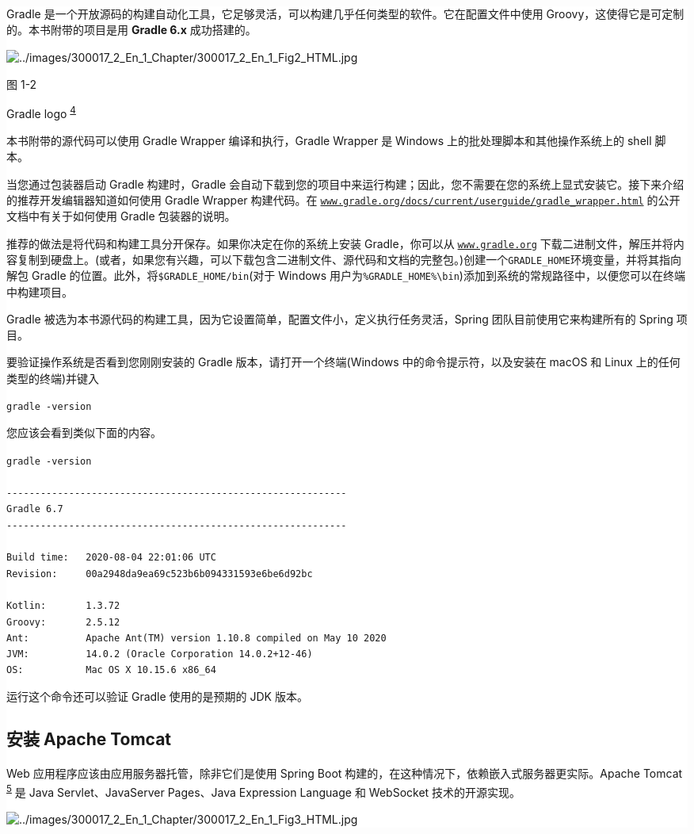Gradle 是一个开放源码的构建自动化工具，它足够灵活，可以构建几乎任何类型的软件。它在配置文件中使用 Groovy，这使得它是可定制的。本书附带的项目是用 **Gradle 6.x** 成功搭建的。

![../images/300017_2_En_1_Chapter/300017_2_En_1_Fig2_HTML.jpg](../images/300017_2_En_1_Chapter/300017_2_En_1_Fig2_HTML.jpg)

图 1-2

Gradle logo <sup>[4](#Fn4)</sup>

本书附带的源代码可以使用 Gradle Wrapper 编译和执行，Gradle Wrapper 是 Windows 上的批处理脚本和其他操作系统上的 shell 脚本。

当您通过包装器启动 Gradle 构建时，Gradle 会自动下载到您的项目中来运行构建；因此，您不需要在您的系统上显式安装它。接下来介绍的推荐开发编辑器知道如何使用 Gradle Wrapper 构建代码。在 [`www.gradle.org/docs/current/userguide/gradle_wrapper.html`](http://www.gradle.org/docs/current/userguide/gradle_wrapper.html) 的公开文档中有关于如何使用 Gradle 包装器的说明。

推荐的做法是将代码和构建工具分开保存。如果你决定在你的系统上安装 Gradle，你可以从 [`www.gradle.org`](http://www.gradle.org) 下载二进制文件，解压并将内容复制到硬盘上。(或者，如果您有兴趣，可以下载包含二进制文件、源代码和文档的完整包。)创建一个`GRADLE_HOME`环境变量，并将其指向解包 Gradle 的位置。此外，将`$GRADLE_HOME/bin`(对于 Windows 用户为`%GRADLE_HOME%\bin`)添加到系统的常规路径中，以便您可以在终端中构建项目。

Gradle 被选为本书源代码的构建工具，因为它设置简单，配置文件小，定义执行任务灵活，Spring 团队目前使用它来构建所有的 Spring 项目。

要验证操作系统是否看到您刚刚安装的 Gradle 版本，请打开一个终端(Windows 中的命令提示符，以及安装在 macOS 和 Linux 上的任何类型的终端)并键入

```
gradle -version

```

您应该会看到类似下面的内容。

```
gradle -version

------------------------------------------------------------
Gradle 6.7
------------------------------------------------------------

Build time:   2020-08-04 22:01:06 UTC
Revision:     00a2948da9ea69c523b6b094331593e6be6d92bc

Kotlin:       1.3.72
Groovy:       2.5.12
Ant:          Apache Ant(TM) version 1.10.8 compiled on May 10 2020
JVM:          14.0.2 (Oracle Corporation 14.0.2+12-46)
OS:           Mac OS X 10.15.6 x86_64

```

运行这个命令还可以验证 Gradle 使用的是预期的 JDK 版本。

## 安装 Apache Tomcat

Web 应用程序应该由应用服务器托管，除非它们是使用 Spring Boot 构建的，在这种情况下，依赖嵌入式服务器更实际。Apache Tomcat <sup>[5](#Fn5)</sup> 是 Java Servlet、JavaServer Pages、Java Expression Language 和 WebSocket 技术的开源实现。

![../images/300017_2_En_1_Chapter/300017_2_En_1_Fig3_HTML.jpg](../images/300017_2_En_1_Chapter/300017_2_En_1_Fig3_HTML.jpg)
